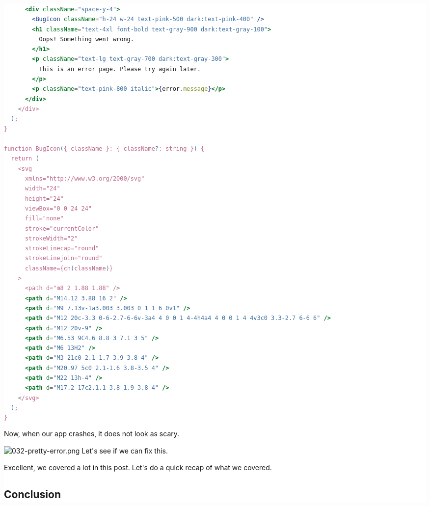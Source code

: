 ```jsx
      <div className="space-y-4">
        <BugIcon className="h-24 w-24 text-pink-500 dark:text-pink-400" />
        <h1 className="text-4xl font-bold text-gray-900 dark:text-gray-100">
          Oops! Something went wrong.
        </h1>
        <p className="text-lg text-gray-700 dark:text-gray-300">
          This is an error page. Please try again later.
        </p>
        <p className="text-pink-800 italic">{error.message}</p>
      </div>
    </div>
  );
}

function BugIcon({ className }: { className?: string }) {
  return (
    <svg
      xmlns="http://www.w3.org/2000/svg"
      width="24"
      height="24"
      viewBox="0 0 24 24"
      fill="none"
      stroke="currentColor"
      strokeWidth="2"
      strokeLinecap="round"
      strokeLinejoin="round"
      className={cn(className)}
    >
      <path d="m8 2 1.88 1.88" />
      <path d="M14.12 3.88 16 2" />
      <path d="M9 7.13v-1a3.003 3.003 0 1 1 6 0v1" />
      <path d="M12 20c-3.3 0-6-2.7-6-6v-3a4 4 0 0 1 4-4h4a4 4 0 0 1 4 4v3c0 3.3-2.7 6-6 6" />
      <path d="M12 20v-9" />
      <path d="M6.53 9C4.6 8.8 3 7.1 3 5" />
      <path d="M6 13H2" />
      <path d="M3 21c0-2.1 1.7-3.9 3.8-4" />
      <path d="M20.97 5c0 2.1-1.6 3.8-3.5 4" />
      <path d="M22 13h-4" />
      <path d="M17.2 17c2.1.1 3.8 1.9 3.8 4" />
    </svg>
  );
}
```

Now, when our app crashes, it does not look as scary.

![032-pretty-error.png](https://api-prod.strapi.io/uploads/032_pretty_error_0451782ff0.png)
Let's see if we can fix this.

Excellent, we covered a lot in this post. Let's do a quick recap of what we covered.

## Conclusion
